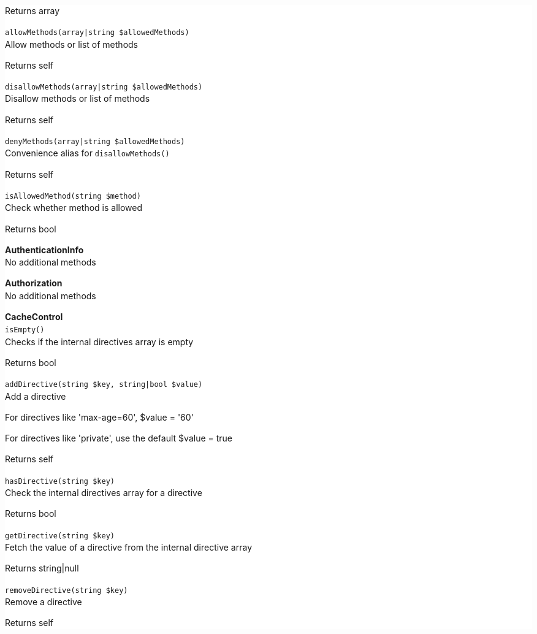 Returns array

`allowMethods(array|string $allowedMethods)`  
Allow methods or list of methods

Returns self

`disallowMethods(array|string $allowedMethods)`  
Disallow methods or list of methods

Returns self

`denyMethods(array|string $allowedMethods)`  
Convenience alias for `disallowMethods()`

Returns self

`isAllowedMethod(string $method)`  
Check whether method is allowed

Returns bool



**AuthenticationInfo**  
No additional methods



**Authorization**  
No additional methods



**CacheControl**  
`isEmpty()`  
Checks if the internal directives array is empty

Returns bool

`addDirective(string $key, string|bool $value)`  
Add a directive

For directives like 'max-age=60', $value = '60'

For directives like 'private', use the default $value = true

Returns self

`hasDirective(string $key)`  
Check the internal directives array for a directive

Returns bool

`getDirective(string $key)`  
Fetch the value of a directive from the internal directive array

Returns string|null

`removeDirective(string $key)`  
Remove a directive

Returns self
